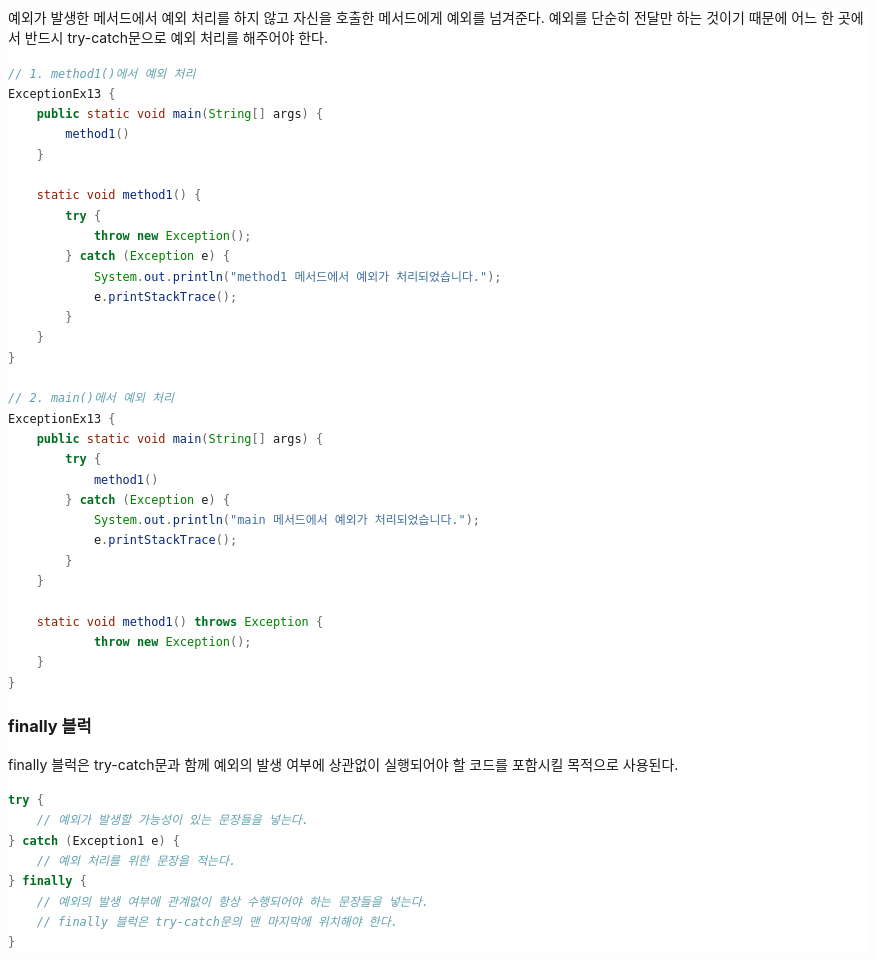```java
```

예외가 발생한 메서드에서 예외 처리를 하지 않고 자신을 호출한 메서드에게 예외를 넘겨준다. 예외를 단순히 전달만 하는 것이기 때문에 어느 한 곳에서 반드시 try-catch문으로 예외 처리를 해주어야 한다.

```java
// 1. method1()에서 예외 처리
ExceptionEx13 {
	public static void main(String[] args) {
		method1()
	}

	static void method1() {
		try {
			throw new Exception();
		} catch (Exception e) {
			System.out.println("method1 메서드에서 예외가 처리되었습니다.");
			e.printStackTrace();
		}
	}
}

// 2. main()에서 예외 처리
ExceptionEx13 {
	public static void main(String[] args) {
		try {
			method1()
		} catch (Exception e) {
			System.out.println("main 메서드에서 예외가 처리되었습니다.");
			e.printStackTrace();
		}
	}

	static void method1() throws Exception {
			throw new Exception();
	}
}
```

### finally 블럭

finally 블럭은 try-catch문과 함께 예외의 발생 여부에 상관없이 실행되어야 할 코드를 포함시킬 목적으로 사용된다.

```java
try {
	// 예외가 발생할 가능성이 있는 문장들을 넣는다.
} catch (Exception1 e) {
	// 예외 처리를 위한 문장을 적는다.
} finally {
	// 예외의 발생 여부에 관계없이 항상 수행되어야 하는 문장들을 넣는다.
	// finally 블럭은 try-catch문의 맨 마지막에 위치해야 한다.
}
```
